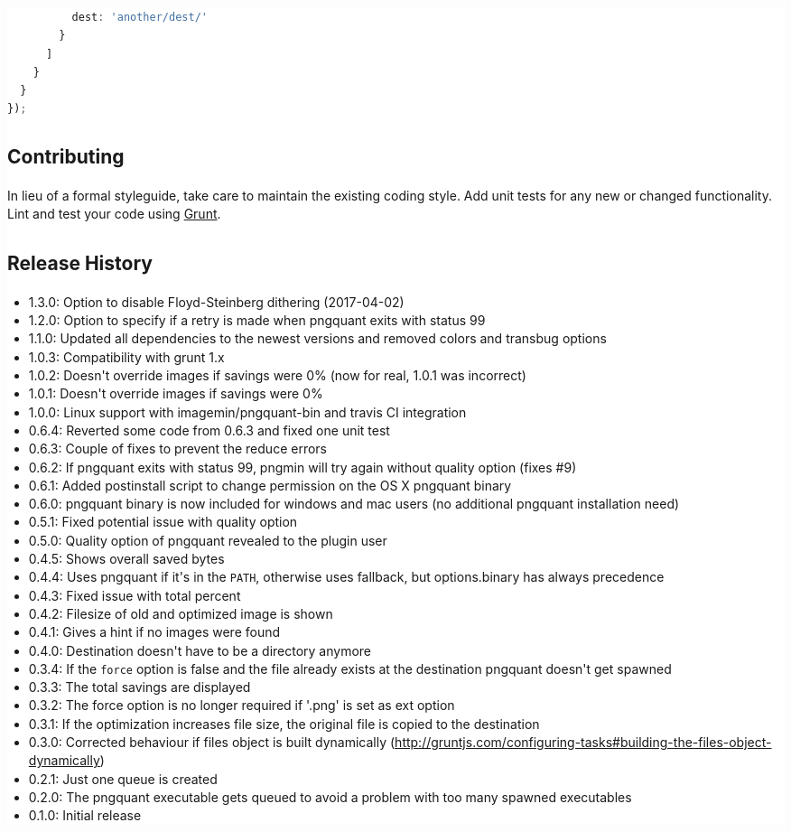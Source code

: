 ```js
          dest: 'another/dest/'
        }
      ]
    }
  }
});
```

## Contributing
In lieu of a formal styleguide, take care to maintain the existing coding style. Add unit tests for any new or changed functionality. Lint and test your code using [Grunt](http://gruntjs.com/).

## Release History
- 1.3.0: Option to disable Floyd-Steinberg dithering (2017-04-02)
- 1.2.0: Option to specify if a retry is made when pngquant exits with status 99
- 1.1.0: Updated all dependencies to the newest versions and removed colors and transbug options
- 1.0.3: Compatibility with grunt 1.x
- 1.0.2: Doesn't override images if savings were 0% (now for real, 1.0.1 was incorrect)
- 1.0.1: Doesn't override images if savings were 0%
- 1.0.0: Linux support with imagemin/pngquant-bin and travis CI integration
- 0.6.4: Reverted some code from 0.6.3 and fixed one unit test
- 0.6.3: Couple of fixes to prevent the reduce errors
- 0.6.2: If pngquant exits with status 99, pngmin will try again without quality option (fixes #9)
- 0.6.1: Added postinstall script to change permission on the OS X pngquant binary
- 0.6.0: pngquant binary is now included for windows and mac users (no additional pngquant installation need)
- 0.5.1: Fixed potential issue with quality option
- 0.5.0: Quality option of pngquant revealed to the plugin user
- 0.4.5: Shows overall saved bytes
- 0.4.4: Uses pngquant if it's in the `PATH`, otherwise uses fallback, but options.binary has always precedence
- 0.4.3: Fixed issue with total percent
- 0.4.2: Filesize of old and optimized image is shown
- 0.4.1: Gives a hint if no images were found
- 0.4.0: Destination doesn't have to be a directory anymore
- 0.3.4: If the `force` option is false and the file already exists at the destination pngquant doesn't get spawned
- 0.3.3: The total savings are displayed
- 0.3.2: The force option is no longer required if '.png' is set as ext option
- 0.3.1: If the optimization increases file size, the original file is copied to the destination
- 0.3.0: Corrected behaviour if files object is built dynamically (http://gruntjs.com/configuring-tasks#building-the-files-object-dynamically)
- 0.2.1: Just one queue is created
- 0.2.0: The pngquant executable gets queued to avoid a problem with too many spawned executables
- 0.1.0: Initial release
